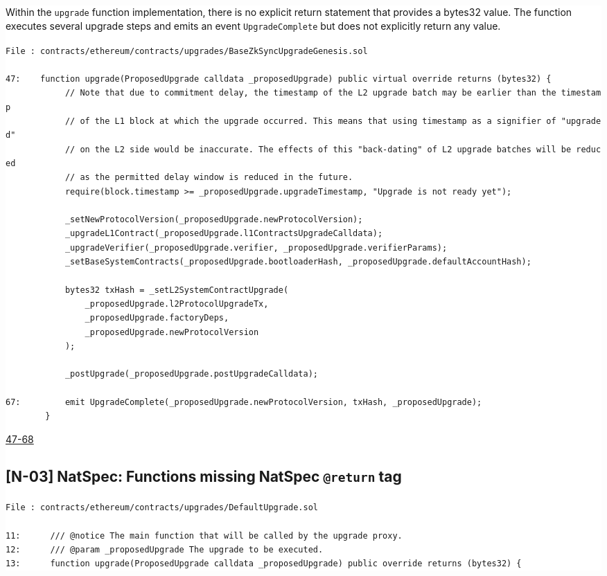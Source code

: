 Within the `upgrade` function implementation, there is no explicit return statement that provides a bytes32 value. The function executes several upgrade steps and emits an event `UpgradeComplete` but does not explicitly return any value.

```solidity
File : contracts/ethereum/contracts/upgrades/BaseZkSyncUpgradeGenesis.sol

47:    function upgrade(ProposedUpgrade calldata _proposedUpgrade) public virtual override returns (bytes32) {
            // Note that due to commitment delay, the timestamp of the L2 upgrade batch may be earlier than the timestamp
            // of the L1 block at which the upgrade occurred. This means that using timestamp as a signifier of "upgraded"
            // on the L2 side would be inaccurate. The effects of this "back-dating" of L2 upgrade batches will be reduced
            // as the permitted delay window is reduced in the future.
            require(block.timestamp >= _proposedUpgrade.upgradeTimestamp, "Upgrade is not ready yet");

            _setNewProtocolVersion(_proposedUpgrade.newProtocolVersion);
            _upgradeL1Contract(_proposedUpgrade.l1ContractsUpgradeCalldata);
            _upgradeVerifier(_proposedUpgrade.verifier, _proposedUpgrade.verifierParams);
            _setBaseSystemContracts(_proposedUpgrade.bootloaderHash, _proposedUpgrade.defaultAccountHash);

            bytes32 txHash = _setL2SystemContractUpgrade(
                _proposedUpgrade.l2ProtocolUpgradeTx,
                _proposedUpgrade.factoryDeps,
                _proposedUpgrade.newProtocolVersion
            );

            _postUpgrade(_proposedUpgrade.postUpgradeCalldata);

67:         emit UpgradeComplete(_proposedUpgrade.newProtocolVersion, txHash, _proposedUpgrade);
        }

```

[47-68](https://github.com/code-423n4/2024-03-zksync/blob/main/code/contracts/ethereum/contracts/upgrades/BaseZkSyncUpgradeGenesis.sol#L47C5-L68C6)

## [N-03] NatSpec: Functions missing NatSpec `@return` tag

```solidity
File : contracts/ethereum/contracts/upgrades/DefaultUpgrade.sol

11:      /// @notice The main function that will be called by the upgrade proxy.
12:      /// @param _proposedUpgrade The upgrade to be executed.
13:      function upgrade(ProposedUpgrade calldata _proposedUpgrade) public override returns (bytes32) {

```
